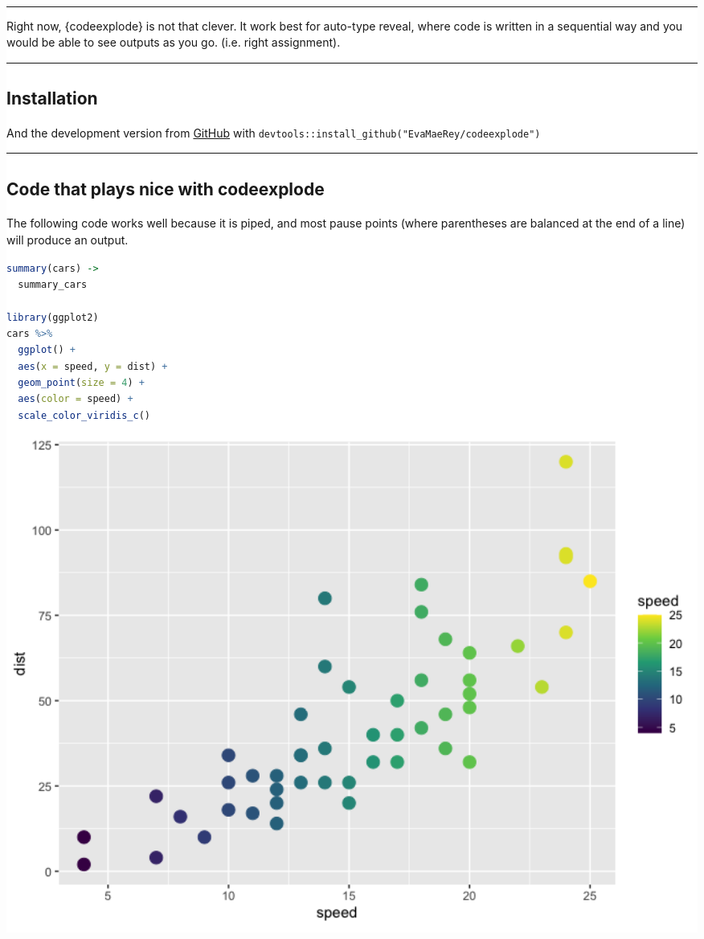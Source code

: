 ------------------------------------------------------------------------

Right now, {codeexplode} is not that clever. It work best for auto-type
reveal, where code is written in a sequential way and you would be able
to see outputs as you go. (i.e. right assignment).

------------------------------------------------------------------------

## Installation

And the development version from [GitHub](https://github.com/) with
`devtools::install_github("EvaMaeRey/codeexplode")`

------------------------------------------------------------------------

## Code that plays nice with codeexplode

The following code works well because it is piped, and most pause points
(where parentheses are balanced at the end of a line) will produce an
output.

``` r
summary(cars) ->
  summary_cars

library(ggplot2) 
cars %>% 
  ggplot() + 
  aes(x = speed, y = dist) + 
  geom_point(size = 4) + 
  aes(color = speed) + 
  scale_color_viridis_c()
```

<img src="man/figures/README-cars-1.png" width="100%" />
